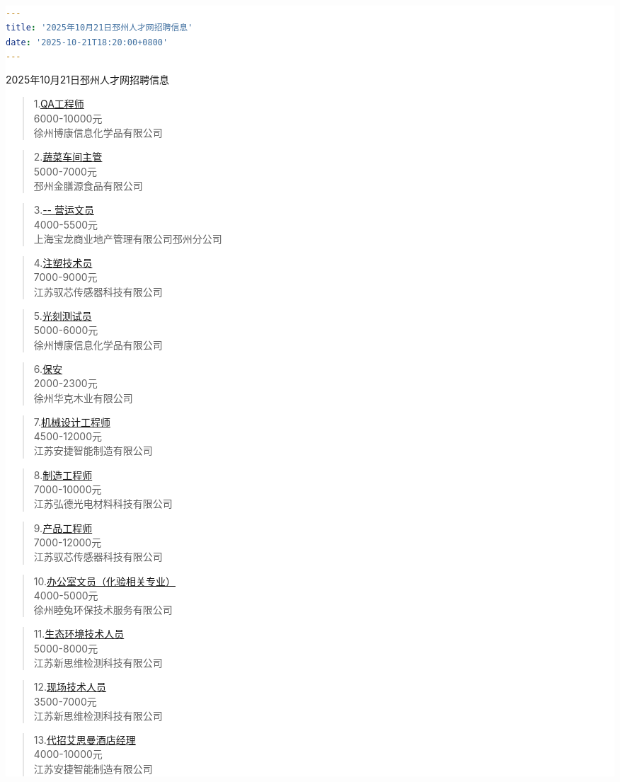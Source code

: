```yaml
---
title: '2025年10月21日邳州人才网招聘信息'
date: '2025-10-21T18:20:00+0800'
---
```

2025年10月21日邳州人才网招聘信息

>1.[QA工程师](https://www.pzhr.com/job/18989.html)<br>
>6000-10000元<br>
>徐州博康信息化学品有限公司

>2.[蔬菜车间主管](https://www.pzhr.com/job/18992.html)<br>
>5000-7000元<br>
>邳州金膳源食品有限公司

>3.[-- 营运文员](https://www.pzhr.com/job/18788.html)<br>
>4000-5500元<br>
>上海宝龙商业地产管理有限公司邳州分公司

>4.[注塑技术员](https://www.pzhr.com/job/18987.html)<br>
>7000-9000元<br>
>江苏驭芯传感器科技有限公司

>5.[光刻测试员](https://www.pzhr.com/job/17103.html)<br>
>5000-6000元<br>
>徐州博康信息化学品有限公司

>6.[保安](https://www.pzhr.com/job/18201.html)<br>
>2000-2300元<br>
>徐州华克木业有限公司

>7.[机械设计工程师](https://www.pzhr.com/job/18342.html)<br>
>4500-12000元<br>
>江苏安捷智能制造有限公司

>8.[制造工程师](https://www.pzhr.com/job/18984.html)<br>
>7000-10000元<br>
>江苏弘德光电材料科技有限公司

>9.[产品工程师](https://www.pzhr.com/job/18933.html)<br>
>7000-12000元<br>
>江苏驭芯传感器科技有限公司

>10.[办公室文员（化验相关专业）](https://www.pzhr.com/job/8833.html)<br>
>4000-5000元<br>
>徐州睦兔环保技术服务有限公司

>11.[生态环境技术人员](https://www.pzhr.com/job/13441.html)<br>
>5000-8000元<br>
>江苏新思维检测科技有限公司

>12.[现场技术人员](https://www.pzhr.com/job/10924.html)<br>
>3500-7000元<br>
>江苏新思维检测科技有限公司

>13.[代招艾思曼酒店经理](https://www.pzhr.com/job/18732.html)<br>
>4000-10000元<br>
>江苏安捷智能制造有限公司

